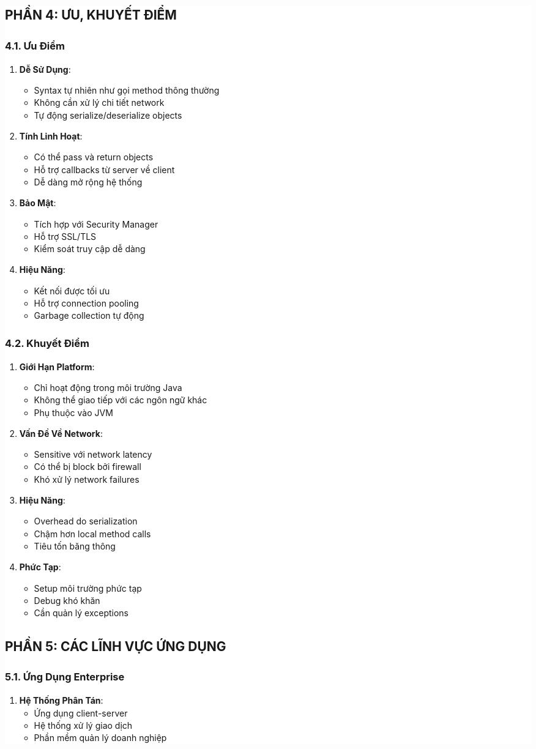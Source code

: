 ## PHẦN 4: ƯU, KHUYẾT ĐIỂM

### 4.1. Ưu Điểm
1. **Dễ Sử Dụng**:
   - Syntax tự nhiên như gọi method thông thường
   - Không cần xử lý chi tiết network
   - Tự động serialize/deserialize objects

2. **Tính Linh Hoạt**:
   - Có thể pass và return objects
   - Hỗ trợ callbacks từ server về client
   - Dễ dàng mở rộng hệ thống

3. **Bảo Mật**:
   - Tích hợp với Security Manager
   - Hỗ trợ SSL/TLS
   - Kiểm soát truy cập dễ dàng

4. **Hiệu Năng**:
   - Kết nối được tối ưu
   - Hỗ trợ connection pooling
   - Garbage collection tự động

### 4.2. Khuyết Điểm
1. **Giới Hạn Platform**:
   - Chỉ hoạt động trong môi trường Java
   - Không thể giao tiếp với các ngôn ngữ khác
   - Phụ thuộc vào JVM

2. **Vấn Đề Về Network**:
   - Sensitive với network latency
   - Có thể bị block bởi firewall
   - Khó xử lý network failures

3. **Hiệu Năng**:
   - Overhead do serialization
   - Chậm hơn local method calls
   - Tiêu tốn băng thông

4. **Phức Tạp**:
   - Setup môi trường phức tạp
   - Debug khó khăn
   - Cần quản lý exceptions

## PHẦN 5: CÁC LĨNH VỰC ỨNG DỤNG

### 5.1. Ứng Dụng Enterprise
1. **Hệ Thống Phân Tán**:
   - Ứng dụng client-server
   - Hệ thống xử lý giao dịch
   - Phần mềm quản lý doanh nghiệp
